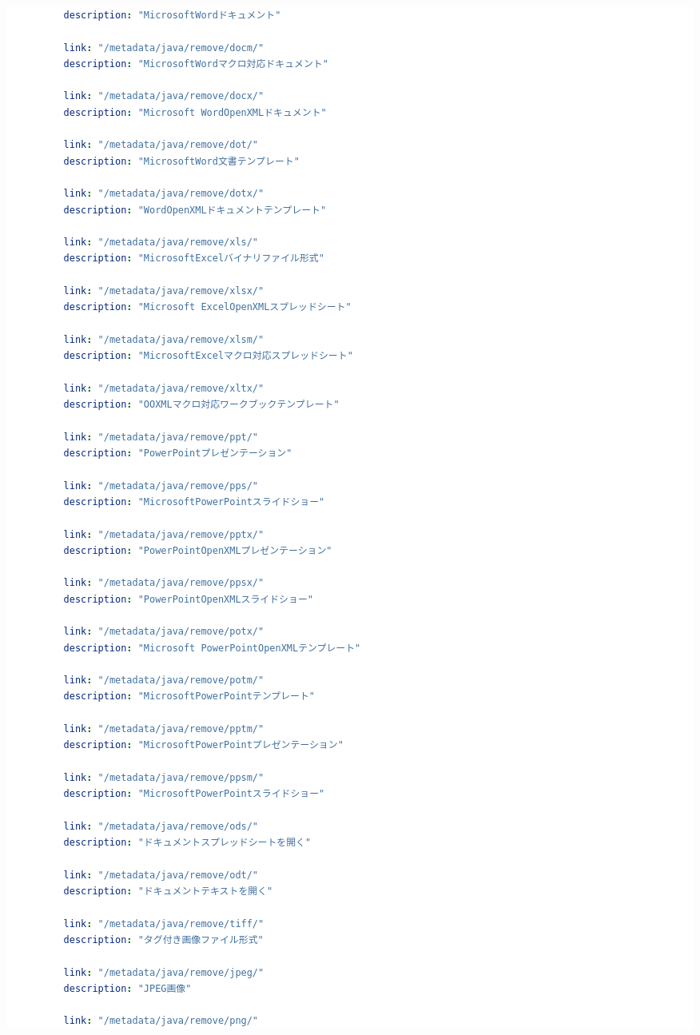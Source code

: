 ```yaml
          description: "MicrosoftWordドキュメント"

          link: "/metadata/java/remove/docm/"
          description: "MicrosoftWordマクロ対応ドキュメント"

          link: "/metadata/java/remove/docx/"
          description: "Microsoft WordOpenXMLドキュメント"

          link: "/metadata/java/remove/dot/"
          description: "MicrosoftWord文書テンプレート"

          link: "/metadata/java/remove/dotx/"
          description: "WordOpenXMLドキュメントテンプレート"

          link: "/metadata/java/remove/xls/"
          description: "MicrosoftExcelバイナリファイル形式"

          link: "/metadata/java/remove/xlsx/"
          description: "Microsoft ExcelOpenXMLスプレッドシート"

          link: "/metadata/java/remove/xlsm/"
          description: "MicrosoftExcelマクロ対応スプレッドシート"

          link: "/metadata/java/remove/xltx/"
          description: "OOXMLマクロ対応ワークブックテンプレート"

          link: "/metadata/java/remove/ppt/"
          description: "PowerPointプレゼンテーション"

          link: "/metadata/java/remove/pps/"
          description: "MicrosoftPowerPointスライドショー"

          link: "/metadata/java/remove/pptx/"
          description: "PowerPointOpenXMLプレゼンテーション"

          link: "/metadata/java/remove/ppsx/"
          description: "PowerPointOpenXMLスライドショー"

          link: "/metadata/java/remove/potx/"
          description: "Microsoft PowerPointOpenXMLテンプレート"

          link: "/metadata/java/remove/potm/"
          description: "MicrosoftPowerPointテンプレート"

          link: "/metadata/java/remove/pptm/"
          description: "MicrosoftPowerPointプレゼンテーション"

          link: "/metadata/java/remove/ppsm/"
          description: "MicrosoftPowerPointスライドショー"

          link: "/metadata/java/remove/ods/"
          description: "ドキュメントスプレッドシートを開く"

          link: "/metadata/java/remove/odt/"
          description: "ドキュメントテキストを開く"

          link: "/metadata/java/remove/tiff/"
          description: "タグ付き画像ファイル形式"

          link: "/metadata/java/remove/jpeg/"
          description: "JPEG画像"

          link: "/metadata/java/remove/png/"
```